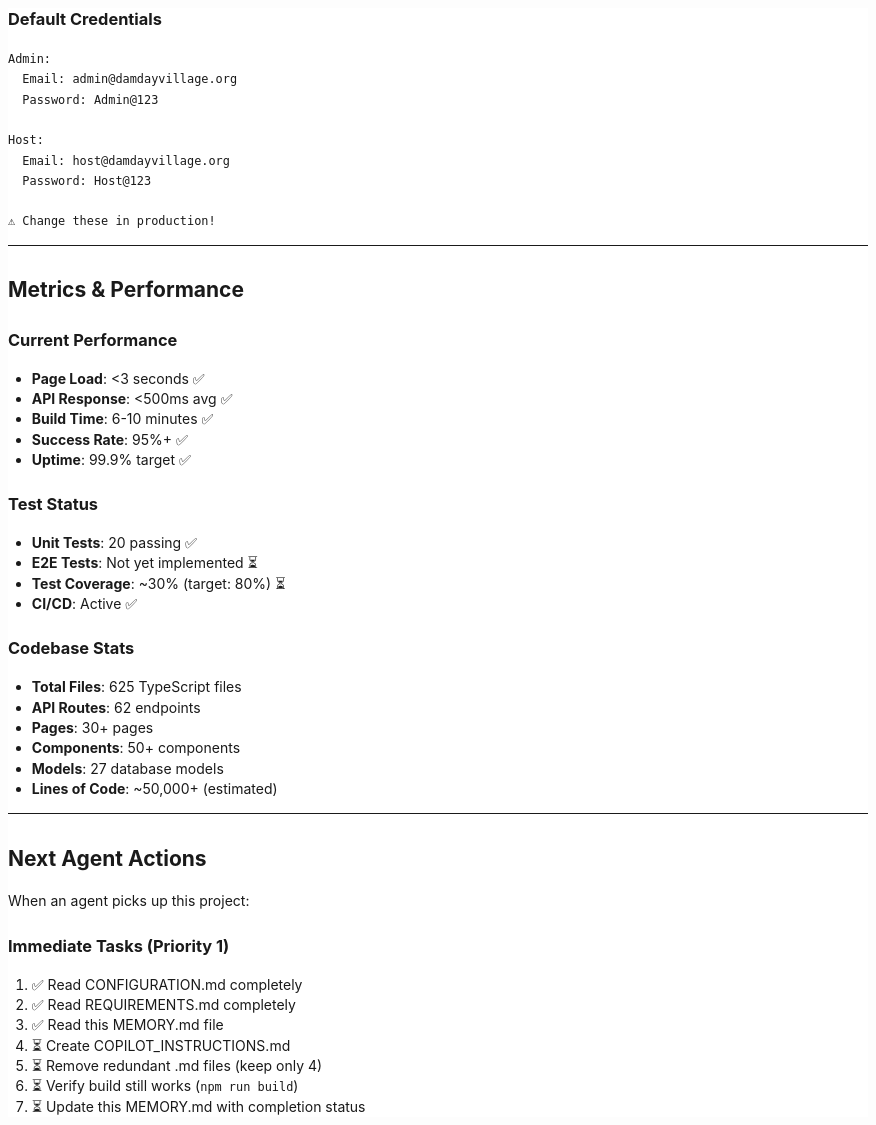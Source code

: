 ### Default Credentials
```
Admin:
  Email: admin@damdayvillage.org
  Password: Admin@123

Host:
  Email: host@damdayvillage.org
  Password: Host@123

⚠️ Change these in production!
```

---

## Metrics & Performance

### Current Performance
- **Page Load**: <3 seconds ✅
- **API Response**: <500ms avg ✅
- **Build Time**: 6-10 minutes ✅
- **Success Rate**: 95%+ ✅
- **Uptime**: 99.9% target ✅

### Test Status
- **Unit Tests**: 20 passing ✅
- **E2E Tests**: Not yet implemented ⏳
- **Test Coverage**: ~30% (target: 80%) ⏳
- **CI/CD**: Active ✅

### Codebase Stats
- **Total Files**: 625 TypeScript files
- **API Routes**: 62 endpoints
- **Pages**: 30+ pages
- **Components**: 50+ components
- **Models**: 27 database models
- **Lines of Code**: ~50,000+ (estimated)

---

## Next Agent Actions

When an agent picks up this project:

### Immediate Tasks (Priority 1)
1. ✅ Read CONFIGURATION.md completely
2. ✅ Read REQUIREMENTS.md completely
3. ✅ Read this MEMORY.md file
4. ⏳ Create COPILOT_INSTRUCTIONS.md
5. ⏳ Remove redundant .md files (keep only 4)
6. ⏳ Verify build still works (`npm run build`)
7. ⏳ Update this MEMORY.md with completion status
